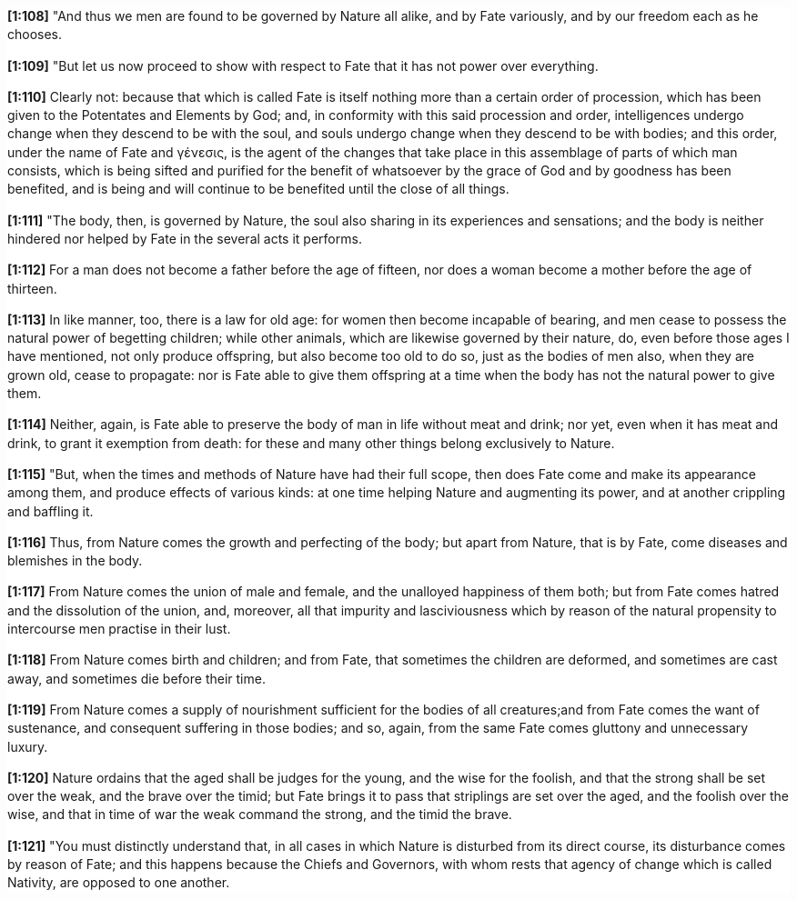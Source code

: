 **[1:108]** "And thus we men are found to be governed by Nature all alike, and by Fate variously, and by our freedom each as he chooses.

**[1:109]** "But let us now proceed to show with respect to Fate that it has not power over everything.

**[1:110]** Clearly not:  because that which is called Fate is itself nothing more than a certain order of procession, which has been given to the Potentates and Elements by God; and, in conformity with this said procession and order, intelligences undergo change when they descend to be with the soul, and souls undergo change when they descend to be with bodies; and this order, under the name of Fate and γένεσις, is the agent of the changes that take place in this assemblage of parts of which man consists, which is being sifted and purified for the benefit of whatsoever by the grace of God and by goodness has been benefited, and is being and will continue to be benefited until the close of all things.

**[1:111]** "The body, then, is governed by Nature, the soul also sharing in its experiences and sensations; and the body is neither hindered nor helped by Fate in the several acts it performs.

**[1:112]** For a man does not become a father before the age of fifteen, nor does a woman become a mother before the age of thirteen.

**[1:113]** In like manner, too, there is a law for old age:  for women then become incapable of bearing, and men cease to possess the natural power of begetting children; while other animals, which are likewise governed by their nature, do, even before those ages I have mentioned, not only produce offspring, but also become too old to do so, just as the bodies of men also, when they are grown old, cease to propagate:  nor is Fate able to give them offspring at a time when the body has not the natural power to give them.

**[1:114]** Neither, again, is Fate able to preserve the body of man in life without meat and drink; nor yet, even when it has meat and drink, to grant it exemption from death:  for these and many other things belong exclusively to Nature.

**[1:115]** "But, when the times and methods of Nature have had their full scope, then does Fate come and make its appearance among them, and produce effects of various kinds:  at one time helping Nature and augmenting its power, and at another crippling and baffling it.

**[1:116]** Thus, from Nature comes the growth and perfecting of the body; but apart from Nature, that is by Fate, come diseases and blemishes in the body.

**[1:117]** From Nature comes the union of male and female, and the unalloyed happiness of them both; but from Fate comes hatred and the dissolution of the union, and, moreover, all that impurity and lasciviousness which by reason of the natural propensity to intercourse men practise in their lust.

**[1:118]** From Nature comes birth and children; and from Fate, that sometimes the children are deformed, and sometimes are cast away, and sometimes die before their time.

**[1:119]** From Nature comes a supply of nourishment sufficient for the bodies of all creatures;and from Fate comes the want of sustenance, and consequent suffering in those bodies; and so, again, from the same Fate comes gluttony and unnecessary luxury.

**[1:120]** Nature ordains that the aged shall be judges for the young, and the wise for the foolish, and that the strong shall be set over the weak, and the brave over the timid; but Fate brings it to pass that striplings are set over the aged, and the foolish over the wise, and that in time of war the weak command the strong, and the timid the brave.

**[1:121]** "You must distinctly understand that, in all cases in which Nature is disturbed from its direct course, its disturbance comes by reason of Fate; and this happens because the Chiefs and Governors, with whom rests that agency of change which is called Nativity, are opposed to one another.
